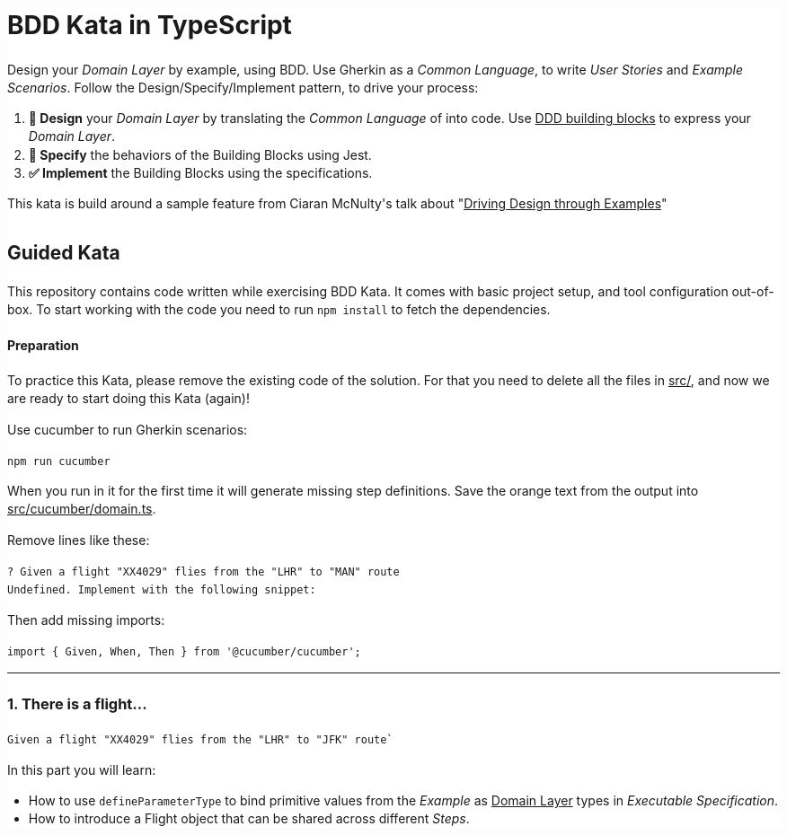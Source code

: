 # BDD Kata in TypeScript

Design your *Domain Layer* by example, using BDD.
Use Gherkin as a *Common Language*,
to write *User Stories* and *Example Scenarios*.
Follow the Design/Specify/Implement pattern,
 to drive your process:

1. **📝 Design** your *Domain Layer* by translating the *Common Language* of into code. Use [DDD building blocks][ddd-building-blocks] to express your *Domain Layer*.
2. **💬 Specify** the behaviors of the Building Blocks using Jest.
3. **✅ Implement** the Building Blocks using the specifications.

This kata is build around a sample feature from
Ciaran McNulty's talk about "[Driving Design through Examples][design-through-examples]"

## Guided Kata

This repository contains code written while exercising
BDD Kata.
It comes with basic project setup, and tool configuration out-of-box.
To start working with the code you need to run `npm install` to fetch the dependencies.

#### Preparation

To practice this Kata, please remove the existing code of the solution.
For that you need to delete all the files in [src/][src/],
and now we are ready to start doing this Kata (again)!

Use cucumber to run Gherkin scenarios:

    npm run cucumber

When you run in it for the first time
it will generate missing step definitions.
Save the orange text from the output into [src/cucumber/domain.ts](src/cucumber/domain.ts).

Remove lines like these:

    ? Given a flight "XX4029" flies from the "LHR" to "MAN" route
    Undefined. Implement with the following snippet:

Then add missing imports:

    import { Given, When, Then } from '@cucumber/cucumber';

---

### 1. There is a flight...

    Given a flight "XX4029" flies from the "LHR" to "JFK" route`

In this part you will learn:
- How to use `defineParameterType` to bind primitive values from the *Example*
as [Domain Layer][domain.ts] types in *Executable Specification*.
- How to introduce a Flight object that can be shared across different *Steps*.


[src/]: ../ticket-service/src/
[domain.ts]: ../ticket-service/src/cucumber/domain.ts
[FlightNumber.ts]: ../ticket-service/src/domain/FlightNumber.ts
[FlightNumber.spec.ts]: ../ticket-service/src/domain/FlightNumber.spec.ts
[Airport.ts]: ../ticket-service/src/domain/Airport.ts
[Airport.spec.ts]: ../ticket-service/src/domain/Airport.spec.ts
[Flight.ts]: ../ticket-service/src/domain/Flight.ts
[Flight.spec.ts]: ../ticket-service/src/domain/Flight.spec.ts
[Route.ts]: ../ticket-service/src/domain/Route.ts
[Route.spec.ts]: ../ticket-service/src/domain/Route.spec.ts
[Fare.ts]: ../ticket-service/src/domain/Fare.ts
[Fare.spec.ts]: ../ticket-service/src/domain/Fare.spec.ts
[FareList.ts]: ../ticket-service/src/domain/FareList.ts
[FareList.spec.ts]: ../ticket-service/src/domain/FareList.spec.ts
[MemoryFareList.ts]: ../ticket-service/src/adapter/MemoryFareList.ts
[MemoryList.spec.ts]: ../ticket-service/src/adapter/MemoryFareList.spec.ts
[Ticket.ts]: ../ticket-service/src/domain/Ticket.ts
[Ticket.spec.ts]: ../ticket-service/src/domain/Ticket.spec.ts
[TicketIssuer.ts]: ../ticket-service/src/domain/TicketIssuer.ts
[TicketIssuer.spec.ts]: ../ticket-service/src/domain/TicketIssuer.spec.ts
[Points.ts]: ../ticket-service/src/domain/Points.ts
[Points.spec.ts]: ../ticket-service/src/domain/Points.spec.ts
[design-through-examples]: https://www.youtube.com/watch?v=VAGVqDFVCNs
[ddd-building-blocks]: https://en.wikipedia.org/wiki/Domain-driven_design#Building_blocks
